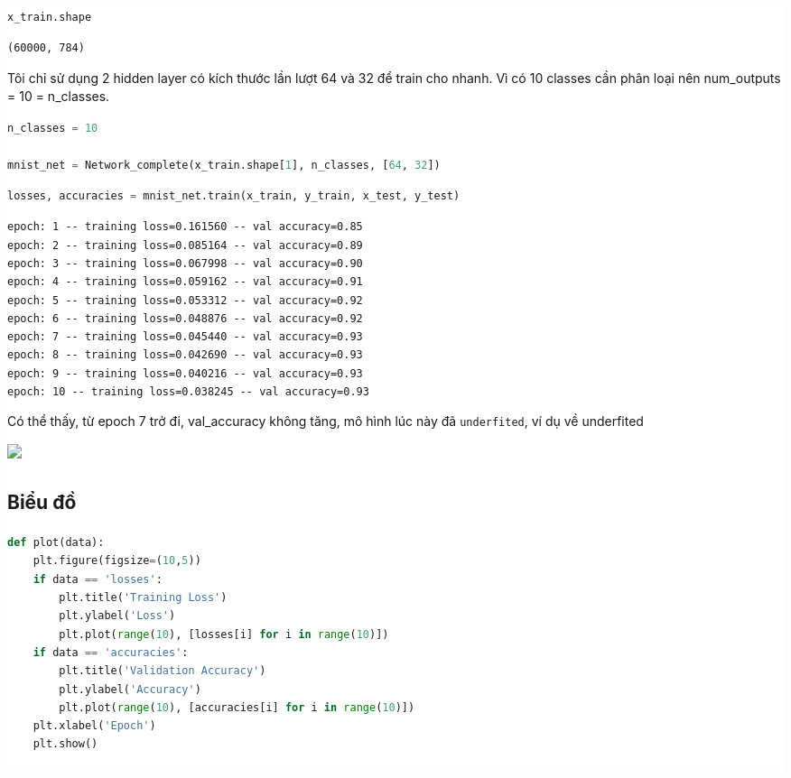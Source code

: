 ```python
x_train.shape
```




    (60000, 784)


Tôi chỉ sử dụng 2 hidden layer có kích thước lần lượt 64 và 32 để train cho nhanh. Vì có 10 classes cần phân loại nên num_outputs = 10 = n_classes.

```python
n_classes = 10

mnist_net = Network_complete(x_train.shape[1], n_classes, [64, 32])
```


```python
losses, accuracies = mnist_net.train(x_train, y_train, x_test, y_test)
```

    epoch: 1 -- training loss=0.161560 -- val accuracy=0.85
    epoch: 2 -- training loss=0.085164 -- val accuracy=0.89
    epoch: 3 -- training loss=0.067998 -- val accuracy=0.90
    epoch: 4 -- training loss=0.059162 -- val accuracy=0.91
    epoch: 5 -- training loss=0.053312 -- val accuracy=0.92
    epoch: 6 -- training loss=0.048876 -- val accuracy=0.92
    epoch: 7 -- training loss=0.045440 -- val accuracy=0.93
    epoch: 8 -- training loss=0.042690 -- val accuracy=0.93
    epoch: 9 -- training loss=0.040216 -- val accuracy=0.93
    epoch: 10 -- training loss=0.038245 -- val accuracy=0.93


Có thể thấy, từ epoch 7 trở đi, val_accuracy không tăng, mô hình lúc này đã `underfited`, ví dụ về underfited 

![](https://www.researchgate.net/publication/335604816/figure/fig2/AS:799391489220609@1567601191401/Bias-variance-trade-off-in-machine-learning-This-figure-illustrates-the-trade-off.png)

## Biểu đồ 

```python
def plot(data):
    plt.figure(figsize=(10,5))
    if data == 'losses':
        plt.title('Training Loss')
        plt.ylabel('Loss')
        plt.plot(range(10), [losses[i] for i in range(10)])
    if data == 'accuracies':
        plt.title('Validation Accuracy')
        plt.ylabel('Accuracy')
        plt.plot(range(10), [accuracies[i] for i in range(10)])
    plt.xlabel('Epoch')
    plt.show()
    
```
